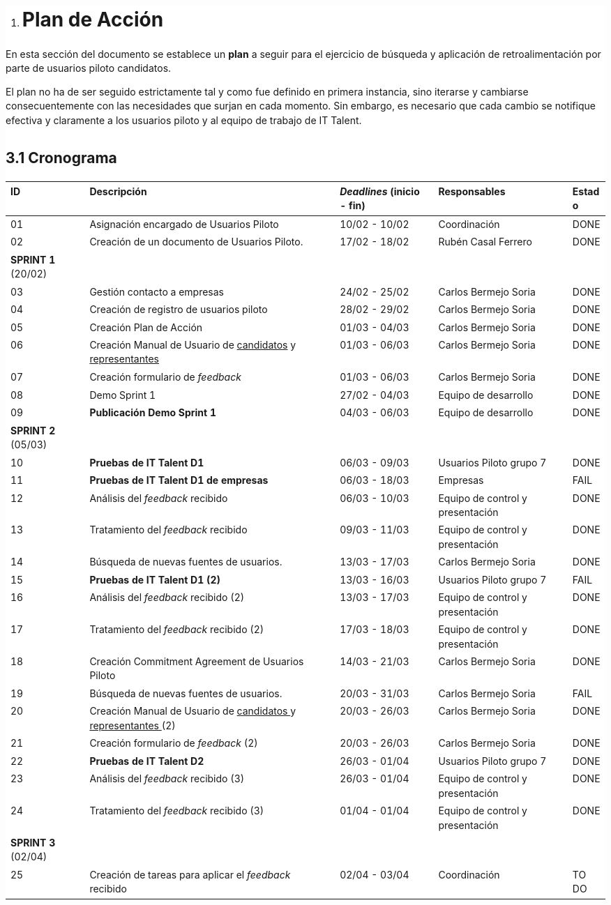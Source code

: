 
1. # <a name="_rzhl9kraf9b1"></a> Plan de Acción

En esta sección del documento se establece un **plan** a seguir para el ejercicio de búsqueda y aplicación de retroalimentación por parte de usuarios piloto candidatos. 

El plan no ha de ser seguido estrictamente tal y como fue definido en primera instancia, sino iterarse y cambiarse consecuentemente con las necesidades que surjan en cada momento. Sin embargo, es necesario que cada cambio se notifique efectiva y claramente a los usuarios piloto y al equipo de trabajo de IT Talent.

## <a name="_sehjfi9m3las"></a>**3.1 Cronograma**


|**ID**|**Descripción**|***Deadlines*** (inicio - fin)|**Responsables**|**Estado**|
| :- | :- | :- | :- | :- |
|01|Asignación encargado de Usuarios Piloto|10/02 - 10/02|Coordinación|DONE|
|02|Creación de un documento de Usuarios Piloto.|17/02 - 18/02|Rubén Casal Ferrero|DONE|
|**SPRINT 1** (20/02)|||||
|03|Gestión contacto a empresas|24/02 - 25/02|Carlos Bermejo Soria|DONE|
|04|Creación de registro de usuarios piloto|28/02 - 29/02|Carlos Bermejo Soria|DONE|
|05|Creación Plan de Acción|01/03 - 04/03|Carlos Bermejo Soria|DONE|
|06|Creación Manual de Usuario de [candidatos](https://docs.google.com/document/d/19QnGmAG6ClZxAfAlylTtHlxZ0wl89lGg01kotFHBhU8/edit) y [representantes](https://docs.google.com/document/d/1ZVsVtG8nu4CKiIjeLk3DGkWHQ4KG1jo7PTa1bNwukBw/edit?usp=drive_link)|01/03 - 06/03|Carlos Bermejo Soria|DONE|
|07|Creación formulario de *feedback*|01/03 - 06/03|Carlos Bermejo Soria|DONE|
|08|Demo Sprint 1|27/02 - 04/03|Equipo de desarrollo|DONE|
|09|**Publicación Demo Sprint 1**|04/03 - 06/03|Equipo de desarrollo|DONE|
|**SPRINT 2** (05/03)|||||
|10|**Pruebas de IT Talent D1**|06/03 - 09/03|Usuarios Piloto grupo 7|DONE|
|11|**Pruebas de IT Talent D1 de empresas**|06/03 - 18/03|Empresas|FAIL|
|12|Análisis del *feedback* recibido|06/03 - 10/03|Equipo de control y presentación|DONE|
|13|Tratamiento del *feedback* recibido|09/03 - 11/03|Equipo de control y presentación|DONE|
|14|Búsqueda de nuevas fuentes de usuarios.|13/03 - 17/03|Carlos Bermejo Soria|DONE|
|15|**Pruebas de IT Talent D1 (2)**|13/03 - 16/03|Usuarios Piloto grupo 7|FAIL|
|16|Análisis del *feedback* recibido (2)|13/03 - 17/03|Equipo de control y presentación|DONE|
|17|Tratamiento del *feedback* recibido (2)|17/03 - 18/03|Equipo de control y presentación|DONE|
|18|Creación Commitment Agreement de Usuarios Piloto|14/03 - 21/03|Carlos Bermejo Soria|DONE|
|19|Búsqueda de nuevas fuentes de usuarios.|20/03 - 31/03|Carlos Bermejo Soria|FAIL|
|20|Creación Manual de Usuario de [candidatos ](https://docs.google.com/document/d/1njAJz1blwBp1ED6bnyvvKkFV2OuCVFHPgst4M9snxZs/edit#heading=h.ebgmx8b5zfn6)y [representantes ](https://docs.google.com/document/d/1RLt7Vrp_sNc9XmoOc8ZoyVf68_Xy_PiOjZdbsxu63EU/edit#heading=h.ebgmx8b5zfn6)(2)|20/03 - 26/03|Carlos Bermejo Soria|DONE|
|21|Creación formulario de *feedback* (2)|20/03 - 26/03|Carlos Bermejo Soria|DONE|
|22|**Pruebas de IT Talent D2** |26/03 - 01/04|Usuarios Piloto grupo 7|DONE|
|23|Análisis del *feedback* recibido (3)|26/03 - 01/04|Equipo de control y presentación|DONE|
|24|Tratamiento del *feedback* recibido (3)|01/04 - 01/04|Equipo de control y presentación|DONE|
|**SPRINT 3** (02/04)|||||
|25|Creación de tareas para aplicar el *feedback* recibido|02/04 - 03/04|Coordinación|TO DO|